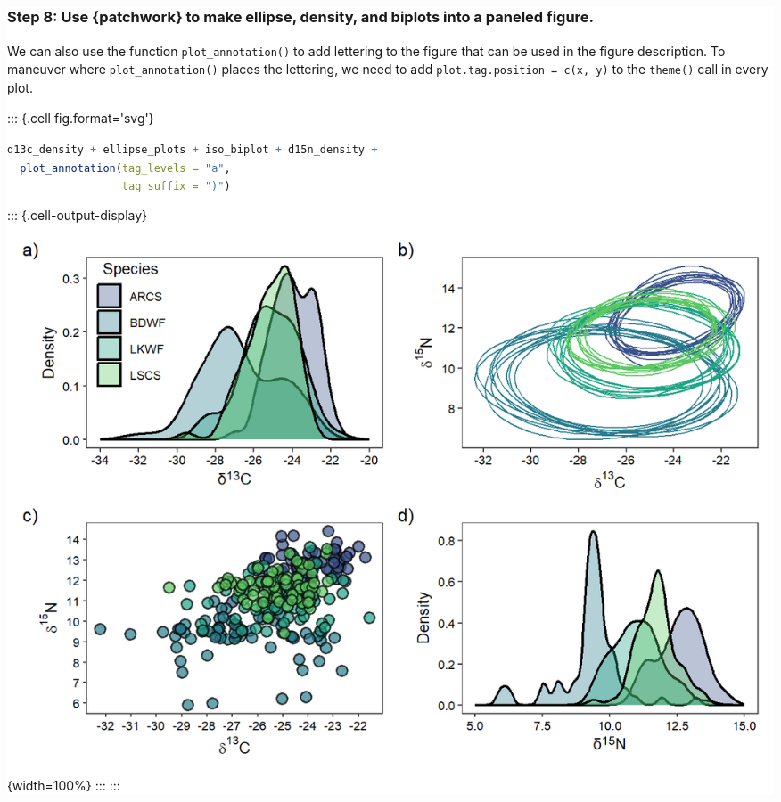 

### Step 8: Use {patchwork} to make ellipse, density, and biplots into a paneled figure. 



We can also use the function `plot_annotation()` to add lettering to the figure that can be used in the figure description. To maneuver where `plot_annotation()` places the lettering, we need to add `plot.tag.position = c(x, y)` to the `theme()` call in every plot. 


::: {.cell fig.format='svg'}

```{.r .cell-code}
d13c_density + ellipse_plots + iso_biplot + d15n_density +
  plot_annotation(tag_levels = "a", 
                  tag_suffix = ")")
```

::: {.cell-output-display}
![](index_files/figure-html/unnamed-chunk-24-1.png){width=100%}
:::
:::
